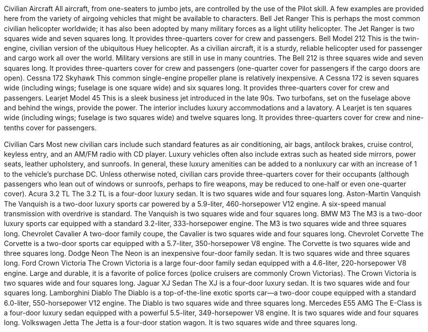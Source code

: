 Civilian Aircraft
All aircraft, from one-seaters to jumbo jets, are controlled by the use of the Pilot skill. A few examples are provided here from the variety of airgoing vehicles that might be available to characters.
Bell Jet Ranger
This is perhaps the most common civilian helicopter worldwide; it has also been adopted by many military forces as a light utility helicopter. The Jet Ranger is two squares wide and seven squares long. It provides three-quarters cover for crew and passengers.
Bell Model 212
This is the twin-engine, civilian version of the ubiquitous Huey helicopter. As a civilian aircraft, it is a sturdy, reliable helicopter used for passenger and cargo work all over the world. Military versions are still in use in many countries. The Bell 212 is three squares wide and seven squares long. It provides three-quarters cover for crew and passengers (one-quarter cover for passengers if the cargo doors are open).
Cessna 172 Skyhawk
This common single-engine propeller plane is relatively inexpensive. A Cessna 172 is seven squares wide (including wings; fuselage is one square wide) and six squares long. It provides three-quarters cover for crew and passengers.
Learjet Model 45
This is a sleek business jet introduced in the late 90s. Two turbofans, set on the fuselage above and behind the wings, provide the power. The interior includes luxury accommodations and a lavatory. A Learjet is ten squares wide (including wings; fuselage is two squares wide) and twelve squares long. It provides three-quarters cover for crew and nine-tenths cover for passengers.

Civilian Cars
Most new civilian cars include such standard features as air conditioning, air bags, antilock brakes, cruise control, keyless entry, and an AM/FM radio with CD player. Luxury vehicles often also include extras such as heated side mirrors, power seats, leather upholstery, and sunroofs. In general, these luxury amenities can be added to a nonluxury car with an increase of 1 to the vehicle’s purchase DC.
Unless otherwise noted, civilian cars provide three-quarters cover for their occupants (although passengers who lean out of windows or sunroofs, perhaps to fire weapons, may be reduced to one-half or even one-quarter cover).
Acura 3.2 TL
The 3.2 TL is a four-door luxury sedan. It is two squares wide and four squares long.
Aston-Martin Vanquish
The Vanquish is a two-door luxury sports car powered by a 5.9-liter, 460-horsepower V12 engine. A six-speed manual transmission with overdrive is standard. The Vanquish is two squares wide and four squares long.
BMW M3
The M3 is a two-door luxury sports car equipped with a standard 3.2-liter, 333-horsepower engine. The M3 is two squares wide and three squares long.
Chevrolet Cavalier
A two-door family coupe, the Cavalier is two squares wide and four squares long.
Chevrolet Corvette
The Corvette is a two-door sports car equipped with a 5.7-liter, 350-horsepower V8 engine. The Corvette is two squares wide and three squares long.
Dodge Neon
The Neon is an inexpensive four-door family sedan. It is two squares wide and three squares long.
Ford Crown Victoria
The Crown Victoria is a large four-door family sedan equipped with a 4.6-liter, 220-horsepower V8 engine. Large and durable, it is a favorite of police forces (police cruisers are commonly Crown Victorias). The Crown Victoria is two squares wide and four squares long.
Jaguar XJ Sedan
The XJ is a four-door luxury sedan. It is two squares wide and four squares long.
Lamborghini Diablo
The Diablo is a top-of-the-line exotic sports car—a two-door coupe equipped with a standard 6.0-liter, 550-horsepower V12 engine. The Diablo is two squares wide and three squares long.
Mercedes E55 AMG
The E-Class is a four-door luxury sedan equipped with a powerful 5.5-liter, 349-horsepower V8 engine. It is two squares wide and four squares long.
Volkswagen Jetta
The Jetta is a four-door station wagon. It is two squares wide and three squares long.
